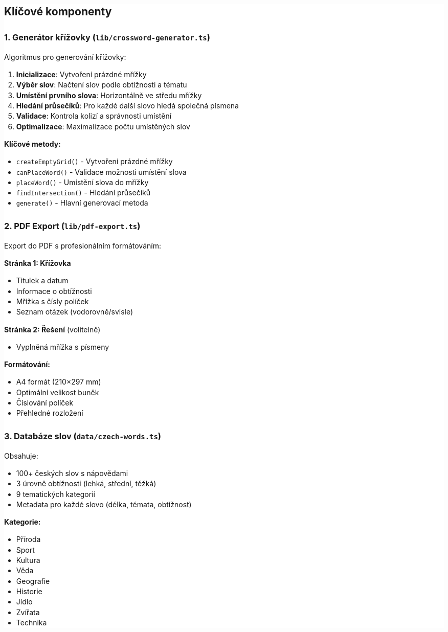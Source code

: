 ## Klíčové komponenty

### 1. Generátor křížovky (`lib/crossword-generator.ts`)

Algoritmus pro generování křížovky:

1. **Inicializace**: Vytvoření prázdné mřížky
2. **Výběr slov**: Načtení slov podle obtížnosti a tématu
3. **Umístění prvního slova**: Horizontálně ve středu mřížky
4. **Hledání průsečíků**: Pro každé další slovo hledá společná písmena
5. **Validace**: Kontrola kolizí a správnosti umístění
6. **Optimalizace**: Maximalizace počtu umístěných slov

**Klíčové metody:**
- `createEmptyGrid()` - Vytvoření prázdné mřížky
- `canPlaceWord()` - Validace možnosti umístění slova
- `placeWord()` - Umístění slova do mřížky
- `findIntersection()` - Hledání průsečíků
- `generate()` - Hlavní generovací metoda

### 2. PDF Export (`lib/pdf-export.ts`)

Export do PDF s profesionálním formátováním:

**Stránka 1: Křížovka**
- Titulek a datum
- Informace o obtížnosti
- Mřížka s čísly políček
- Seznam otázek (vodorovně/svisle)

**Stránka 2: Řešení** (volitelně)
- Vyplněná mřížka s písmeny

**Formátování:**
- A4 formát (210×297 mm)
- Optimální velikost buněk
- Číslování políček
- Přehledné rozložení

### 3. Databáze slov (`data/czech-words.ts`)

Obsahuje:
- 100+ českých slov s nápovědami
- 3 úrovně obtížnosti (lehká, střední, těžká)
- 9 tematických kategorií
- Metadata pro každé slovo (délka, témata, obtížnost)

**Kategorie:**
- Příroda
- Sport
- Kultura
- Věda
- Geografie
- Historie
- Jídlo
- Zvířata
- Technika
